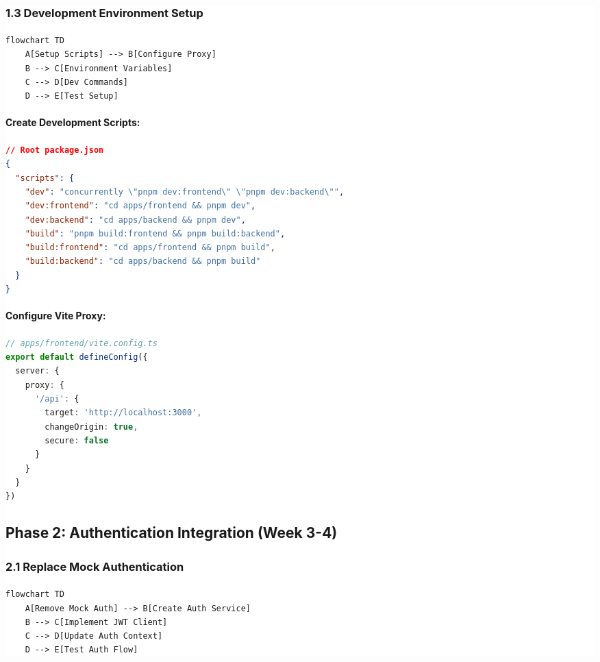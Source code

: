 ### 1.3 Development Environment Setup

```mermaid
flowchart TD
    A[Setup Scripts] --> B[Configure Proxy]
    B --> C[Environment Variables]
    C --> D[Dev Commands]
    D --> E[Test Setup]
```

#### Create Development Scripts:
```json
// Root package.json
{
  "scripts": {
    "dev": "concurrently \"pnpm dev:frontend\" \"pnpm dev:backend\"",
    "dev:frontend": "cd apps/frontend && pnpm dev",
    "dev:backend": "cd apps/backend && pnpm dev",
    "build": "pnpm build:frontend && pnpm build:backend",
    "build:frontend": "cd apps/frontend && pnpm build",
    "build:backend": "cd apps/backend && pnpm build"
  }
}
```

#### Configure Vite Proxy:
```typescript
// apps/frontend/vite.config.ts
export default defineConfig({
  server: {
    proxy: {
      '/api': {
        target: 'http://localhost:3000',
        changeOrigin: true,
        secure: false
      }
    }
  }
})
```

## Phase 2: Authentication Integration (Week 3-4)

### 2.1 Replace Mock Authentication

```mermaid
flowchart TD
    A[Remove Mock Auth] --> B[Create Auth Service]
    B --> C[Implement JWT Client]
    C --> D[Update Auth Context]
    D --> E[Test Auth Flow]
```
